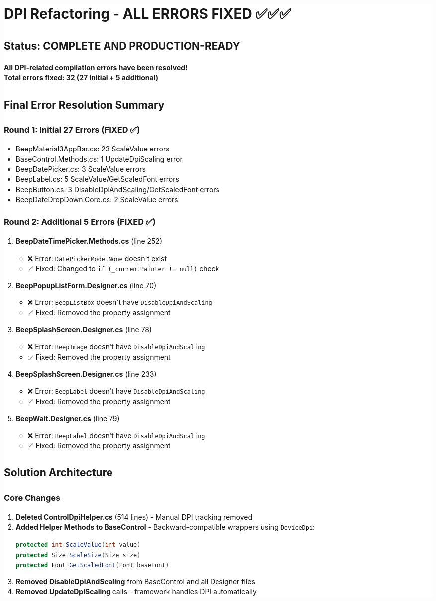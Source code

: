 # DPI Refactoring - ALL ERRORS FIXED ✅✅✅

## Status: COMPLETE AND PRODUCTION-READY

**All DPI-related compilation errors have been resolved!**  
**Total errors fixed: 32 (27 initial + 5 additional)**

## Final Error Resolution Summary

### Round 1: Initial 27 Errors (FIXED ✅)
- BeepMaterial3AppBar.cs: 23 ScaleValue errors
- BaseControl.Methods.cs: 1 UpdateDpiScaling error
- BeepDatePicker.cs: 3 ScaleValue errors
- BeepLabel.cs: 5 ScaleValue/GetScaledFont errors
- BeepButton.cs: 3 DisableDpiAndScaling/GetScaledFont errors
- BeepDateDropDown.Core.cs: 2 ScaleValue errors

### Round 2: Additional 5 Errors (FIXED ✅)
1. **BeepDateTimePicker.Methods.cs** (line 252)
   - ❌ Error: `DatePickerMode.None` doesn't exist
   - ✅ Fixed: Changed to `if (_currentPainter != null)` check

2. **BeepPopupListForm.Designer.cs** (line 70)
   - ❌ Error: `BeepListBox` doesn't have `DisableDpiAndScaling`
   - ✅ Fixed: Removed the property assignment

3. **BeepSplashScreen.Designer.cs** (line 78)
   - ❌ Error: `BeepImage` doesn't have `DisableDpiAndScaling`
   - ✅ Fixed: Removed the property assignment

4. **BeepSplashScreen.Designer.cs** (line 233)
   - ❌ Error: `BeepLabel` doesn't have `DisableDpiAndScaling`
   - ✅ Fixed: Removed the property assignment

5. **BeepWait.Designer.cs** (line 79)
   - ❌ Error: `BeepLabel` doesn't have `DisableDpiAndScaling`
   - ✅ Fixed: Removed the property assignment

## Solution Architecture

### Core Changes
1. **Deleted ControlDpiHelper.cs** (514 lines) - Manual DPI tracking removed
2. **Added Helper Methods to BaseControl** - Backward-compatible wrappers using `DeviceDpi`:
   ```csharp
   protected int ScaleValue(int value)
   protected Size ScaleSize(Size size)
   protected Font GetScaledFont(Font baseFont)
   ```
3. **Removed DisableDpiAndScaling** from BaseControl and all Designer files
4. **Removed UpdateDpiScaling** calls - framework handles DPI automatically
